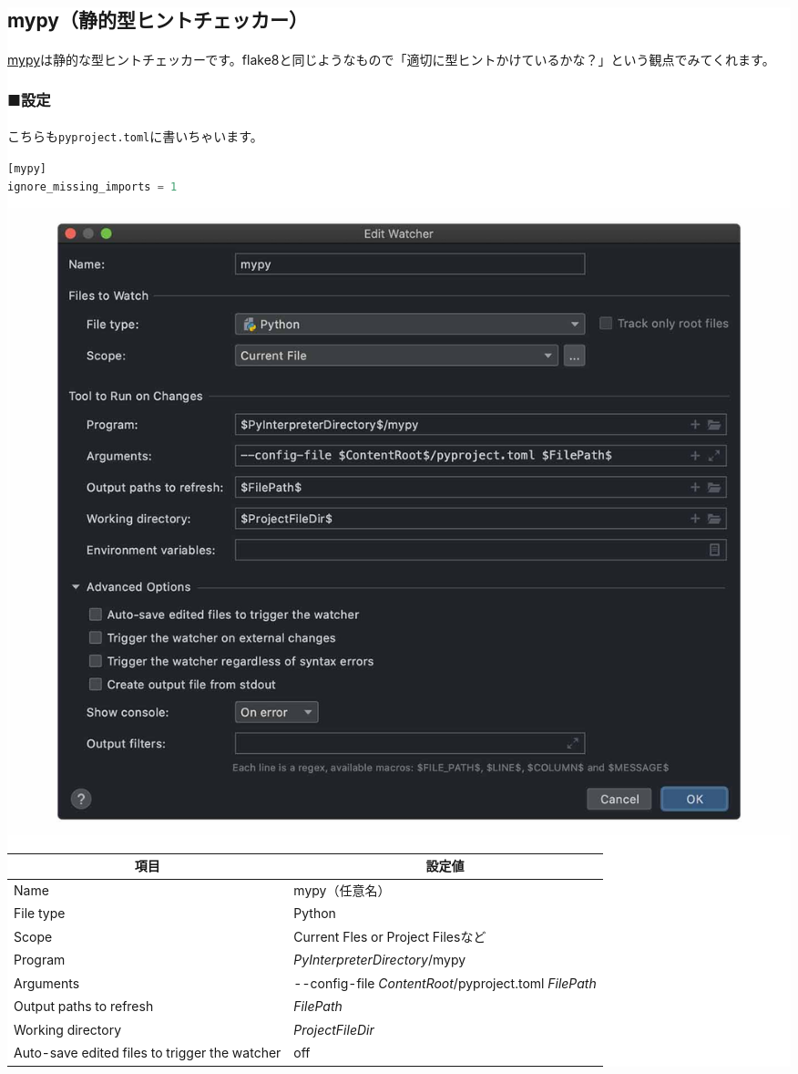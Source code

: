 ## mypy（静的型ヒントチェッカー）

[mypy](https://github.com/python/mypy)は静的な型ヒントチェッカーです。flake8と同じようなもので「適切に型ヒントかけているかな？」という観点でみてくれます。

### ■設定

こちらも`pyproject.toml`に書いちゃいます。

```js
[mypy]
ignore_missing_imports = 1
```

![](./img/200518-5.jpg)

| 項目 | 設定値 |
| ---- | ---- |
| Name | mypy（任意名） |
| File type | Python |
| Scope | Current Fles or Project Filesなど |
| Program | $PyInterpreterDirectory$/mypy |
| Arguments | --config-file $ContentRoot$/pyproject.toml $FilePath$ |
| Output paths to refresh | $FilePath$ |
| Working directory | $ProjectFileDir$ |
| Auto-save edited files to trigger the watcher | off |